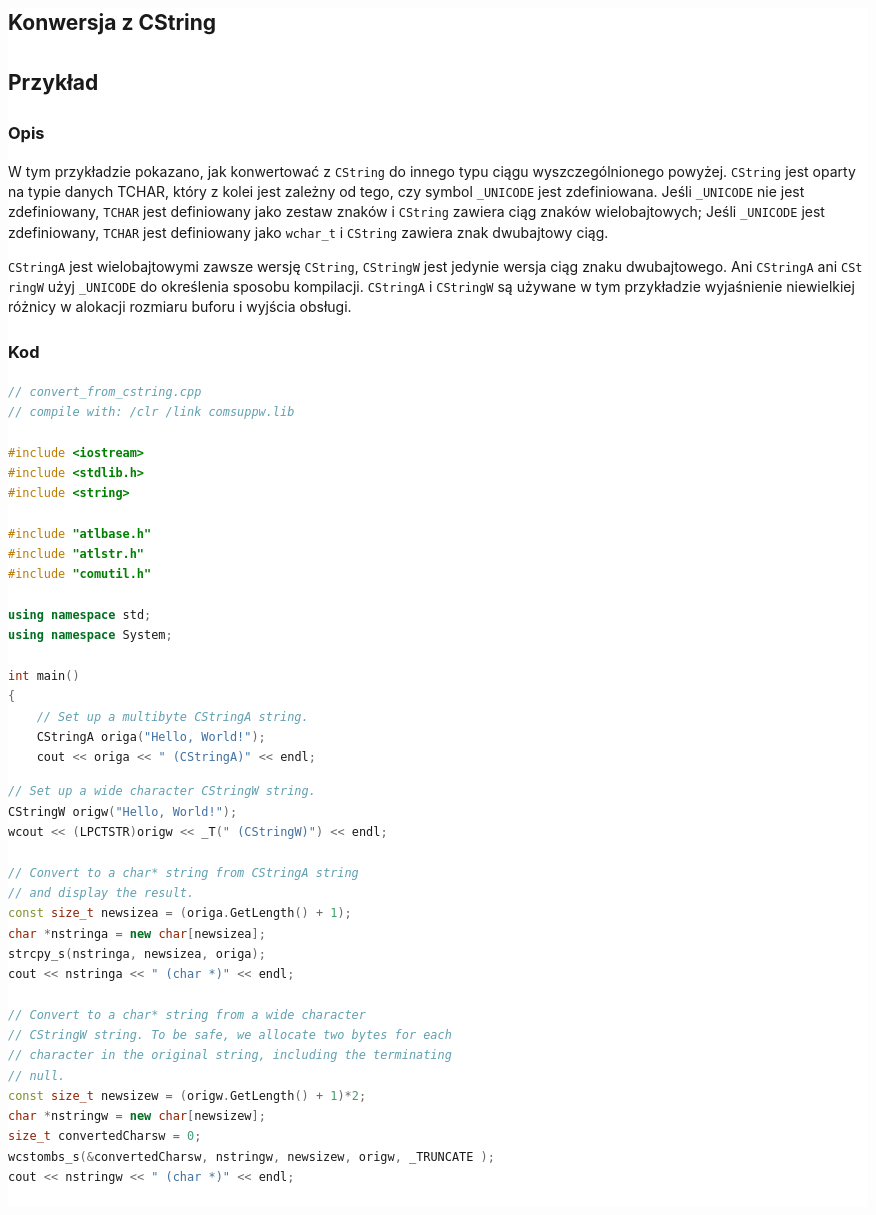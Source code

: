 ## <a name="converting-from-cstring"></a>Konwersja z CString  
  
## <a name="example"></a>Przykład  
  
### <a name="description"></a>Opis  
 W tym przykładzie pokazano, jak konwertować z `CString` do innego typu ciągu wyszczególnionego powyżej. `CString` jest oparty na typie danych TCHAR, który z kolei jest zależny od tego, czy symbol `_UNICODE` jest zdefiniowana. Jeśli `_UNICODE` nie jest zdefiniowany, `TCHAR` jest definiowany jako zestaw znaków i `CString` zawiera ciąg znaków wielobajtowych; Jeśli `_UNICODE` jest zdefiniowany, `TCHAR` jest definiowany jako `wchar_t` i `CString` zawiera znak dwubajtowy ciąg.  
  
 `CStringA` jest wielobajtowymi zawsze wersję `CString`, `CStringW` jest jedynie wersja ciąg znaku dwubajtowego. Ani `CStringA` ani `CStringW` użyj `_UNICODE` do określenia sposobu kompilacji. `CStringA` i `CStringW` są używane w tym przykładzie wyjaśnienie niewielkiej różnicy w alokacji rozmiaru buforu i wyjścia obsługi.  
  
### <a name="code"></a>Kod  
  
```cpp  
// convert_from_cstring.cpp  
// compile with: /clr /link comsuppw.lib  
  
#include <iostream>  
#include <stdlib.h>  
#include <string>  
  
#include "atlbase.h"  
#include "atlstr.h"  
#include "comutil.h"  
  
using namespace std;  
using namespace System;  
  
int main()  
{  
    // Set up a multibyte CStringA string.  
    CStringA origa("Hello, World!");  
    cout << origa << " (CStringA)" << endl;  
```  
  
```cpp  
// Set up a wide character CStringW string.  
CStringW origw("Hello, World!");  
wcout << (LPCTSTR)origw << _T(" (CStringW)") << endl;  
  
// Convert to a char* string from CStringA string   
// and display the result.  
const size_t newsizea = (origa.GetLength() + 1);  
char *nstringa = new char[newsizea];  
strcpy_s(nstringa, newsizea, origa);  
cout << nstringa << " (char *)" << endl;  
  
// Convert to a char* string from a wide character   
// CStringW string. To be safe, we allocate two bytes for each  
// character in the original string, including the terminating  
// null.  
const size_t newsizew = (origw.GetLength() + 1)*2;  
char *nstringw = new char[newsizew];  
size_t convertedCharsw = 0;  
wcstombs_s(&convertedCharsw, nstringw, newsizew, origw, _TRUNCATE );  
cout << nstringw << " (char *)" << endl;  
  
```